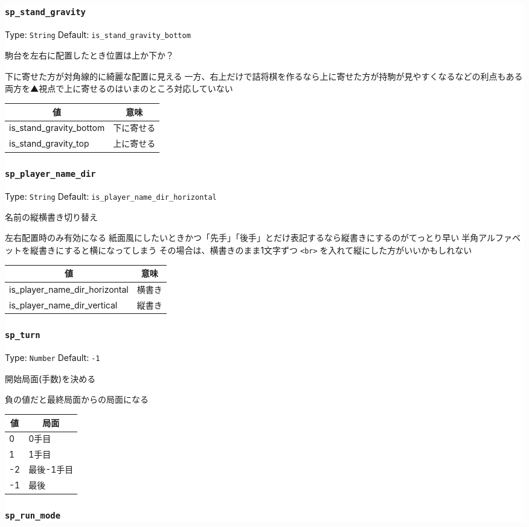 ### `sp_stand_gravity`

Type: `String`
Default: `is_stand_gravity_bottom`

駒台を左右に配置したとき位置は上か下か？

下に寄せた方が対角線的に綺麗な配置に見える
一方、右上だけで詰将棋を作るなら上に寄せた方が持駒が見やすくなるなどの利点もある
両方を▲視点で上に寄せるのはいまのところ対応していない

| 値                      | 意味       |
|-------------------------|------------|
| is_stand_gravity_bottom | 下に寄せる |
| is_stand_gravity_top    | 上に寄せる |

### `sp_player_name_dir`

Type: `String`
Default: `is_player_name_dir_horizontal`

名前の縦横書き切り替え

左右配置時のみ有効になる
紙面風にしたいときかつ「先手」「後手」とだけ表記するなら縦書きにするのがてっとり早い
半角アルファベットを縦書きにすると横になってしまう
その場合は、横書きのまま1文字ずつ `<br>` を入れて縦にした方がいいかもしれない

| 値                            | 意味   |
|-------------------------------|--------|
| is_player_name_dir_horizontal | 横書き |
| is_player_name_dir_vertical   | 縦書き |

### `sp_turn`

Type: `Number`
Default: `-1`

開始局面(手数)を決める

負の値だと最終局面からの局面になる

| 値 | 局面       |
|----|------------|
|  0 | 0手目      |
|  1 | 1手目      |
| -2 | 最後-1手目 |
| -1 | 最後       |

### `sp_run_mode`
